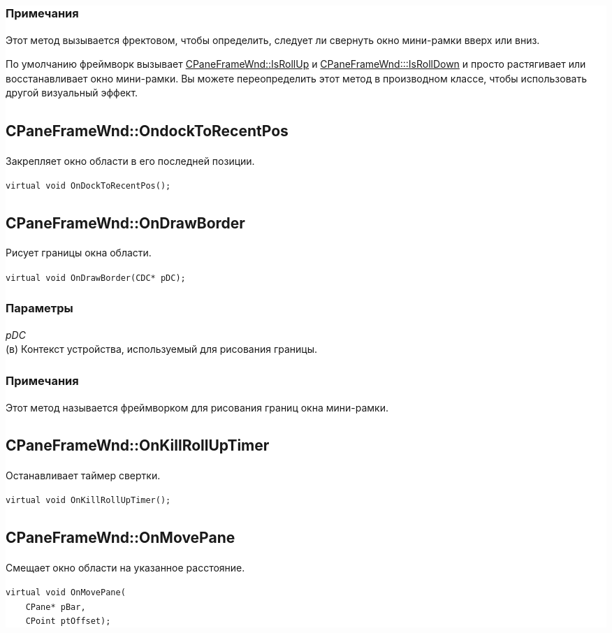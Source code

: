 ### <a name="remarks"></a>Примечания

Этот метод вызывается фректовом, чтобы определить, следует ли свернуть окно мини-рамки вверх или вниз.

По умолчанию фреймворк вызывает [CPaneFrameWnd::IsRollUp](#isrollup) и [CPaneFrameWnd:::IsRollDown](#isrolldown) и просто растягивает или восстанавливает окно мини-рамки. Вы можете переопределить этот метод в производном классе, чтобы использовать другой визуальный эффект.

## <a name="cpaneframewndondocktorecentpos"></a><a name="ondocktorecentpos"></a>CPaneFrameWnd::OndockToRecentPos

Закрепляет окно области в его последней позиции.

```
virtual void OnDockToRecentPos();
```

## <a name="cpaneframewndondrawborder"></a><a name="ondrawborder"></a>CPaneFrameWnd::OnDrawBorder

Рисует границы окна области.

```
virtual void OnDrawBorder(CDC* pDC);
```

### <a name="parameters"></a>Параметры

*pDC*<br/>
(в) Контекст устройства, используемый для рисования границы.

### <a name="remarks"></a>Примечания

Этот метод называется фреймворком для рисования границ окна мини-рамки.

## <a name="cpaneframewndonkillrolluptimer"></a><a name="onkillrolluptimer"></a>CPaneFrameWnd::OnKillRollUpTimer

Останавливает таймер свертки.

```
virtual void OnKillRollUpTimer();
```

## <a name="cpaneframewndonmovepane"></a><a name="onmovepane"></a>CPaneFrameWnd::OnMovePane

Смещает окно области на указанное расстояние.

```
virtual void OnMovePane(
    CPane* pBar,
    CPoint ptOffset);
```
